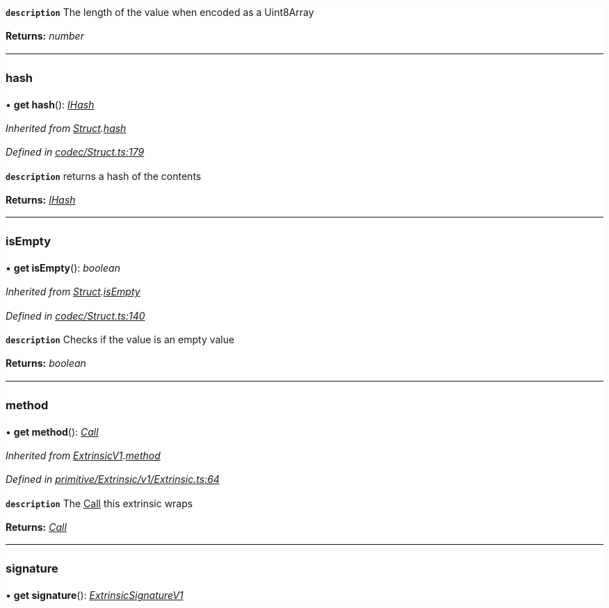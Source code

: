 **`description`** The length of the value when encoded as a Uint8Array

**Returns:** *number*

___

###  hash

• **get hash**(): *[IHash](_types_.ihash.md)*

*Inherited from [Struct](../classes/_codec_struct_.struct.md).[hash](../classes/_codec_struct_.struct.md#hash)*

*Defined in [codec/Struct.ts:179](https://github.com/polkadot-js/api/blob/d41f6ec3ef/packages/types/src/codec/Struct.ts#L179)*

**`description`** returns a hash of the contents

**Returns:** *[IHash](_types_.ihash.md)*

___

###  isEmpty

• **get isEmpty**(): *boolean*

*Inherited from [Struct](../classes/_codec_struct_.struct.md).[isEmpty](../classes/_codec_struct_.struct.md#isempty)*

*Defined in [codec/Struct.ts:140](https://github.com/polkadot-js/api/blob/d41f6ec3ef/packages/types/src/codec/Struct.ts#L140)*

**`description`** Checks if the value is an empty value

**Returns:** *boolean*

___

###  method

• **get method**(): *[Call](_interfaces_runtime_types_.call.md)*

*Inherited from [ExtrinsicV1](../classes/_primitive_extrinsic_v1_extrinsic_.extrinsicv1.md).[method](../classes/_primitive_extrinsic_v1_extrinsic_.extrinsicv1.md#method)*

*Defined in [primitive/Extrinsic/v1/Extrinsic.ts:64](https://github.com/polkadot-js/api/blob/d41f6ec3ef/packages/types/src/primitive/Extrinsic/v1/Extrinsic.ts#L64)*

**`description`** The [Call](_interfaces_runtime_types_.call.md) this extrinsic wraps

**Returns:** *[Call](_interfaces_runtime_types_.call.md)*

___

###  signature

• **get signature**(): *[ExtrinsicSignatureV1](../classes/_primitive_extrinsic_v1_extrinsicsignature_.extrinsicsignaturev1.md)*
